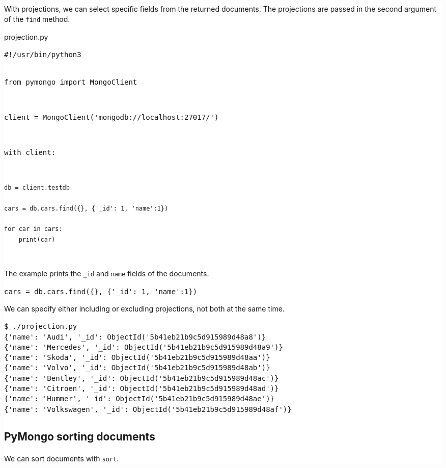 <p>
With projections, we can select specific fields from the returned
documents. The projections are passed in the second argument of
the <code>find</code> method.
</p>

<div class="codehead">projection.py</div>
<pre class="code">
#!/usr/bin/python3

from pymongo import MongoClient

client = MongoClient('mongodb://localhost:27017/')

with client:
    
    db = client.testdb

    cars = db.cars.find({}, {'_id': 1, 'name':1})

    for car in cars:
        print(car)
</pre>

<p>
The example prints the <code>_id</code> and <code>name</code> fields of 
the documents. 
</p>

<pre class="explanation">
cars = db.cars.find({}, {'_id': 1, 'name':1})
</pre>

<p>
We can specify either including or excluding projections, not both at
the same time.
</p>

<pre class="compact">
$ ./projection.py 
{'name': 'Audi', '_id': ObjectId('5b41eb21b9c5d915989d48a8')}
{'name': 'Mercedes', '_id': ObjectId('5b41eb21b9c5d915989d48a9')}
{'name': 'Skoda', '_id': ObjectId('5b41eb21b9c5d915989d48aa')}
{'name': 'Volvo', '_id': ObjectId('5b41eb21b9c5d915989d48ab')}
{'name': 'Bentley', '_id': ObjectId('5b41eb21b9c5d915989d48ac')}
{'name': 'Citroen', '_id': ObjectId('5b41eb21b9c5d915989d48ad')}
{'name': 'Hummer', '_id': ObjectId('5b41eb21b9c5d915989d48ae')}
{'name': 'Volkswagen', '_id': ObjectId('5b41eb21b9c5d915989d48af')}
</pre>



<h2>PyMongo sorting documents</h2>

<p>
We can sort documents with <code>sort</code>.
</p>
